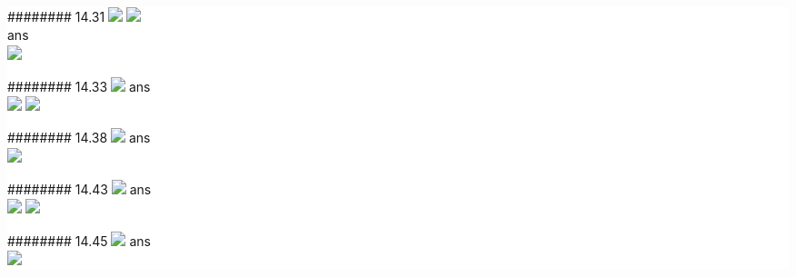 ######## 14.31
![](https://i.imgur.com/09Ej0us.png)
![](https://i.imgur.com/JH3T2Vg.png)  
ans  
![](https://i.imgur.com/p20EnfQ.png)

######## 14.33
![](https://i.imgur.com/CWBicSv.png)
ans  
![](https://i.imgur.com/hQl7p0D.png)
![](https://i.imgur.com/9IVDpJP.png)

######## 14.38
![](https://i.imgur.com/ejNtIex.png)
ans  
![](https://i.imgur.com/CQQvYNt.png)

######## 14.43
![](https://i.imgur.com/CZLzYcW.png)
ans  
![](https://i.imgur.com/97RWeo5.png)
![](https://i.imgur.com/0SGmFJV.png)


######## 14.45
![](https://i.imgur.com/tBlGjeg.png)
ans  
![](https://i.imgur.com/zPnf1O8.png)
